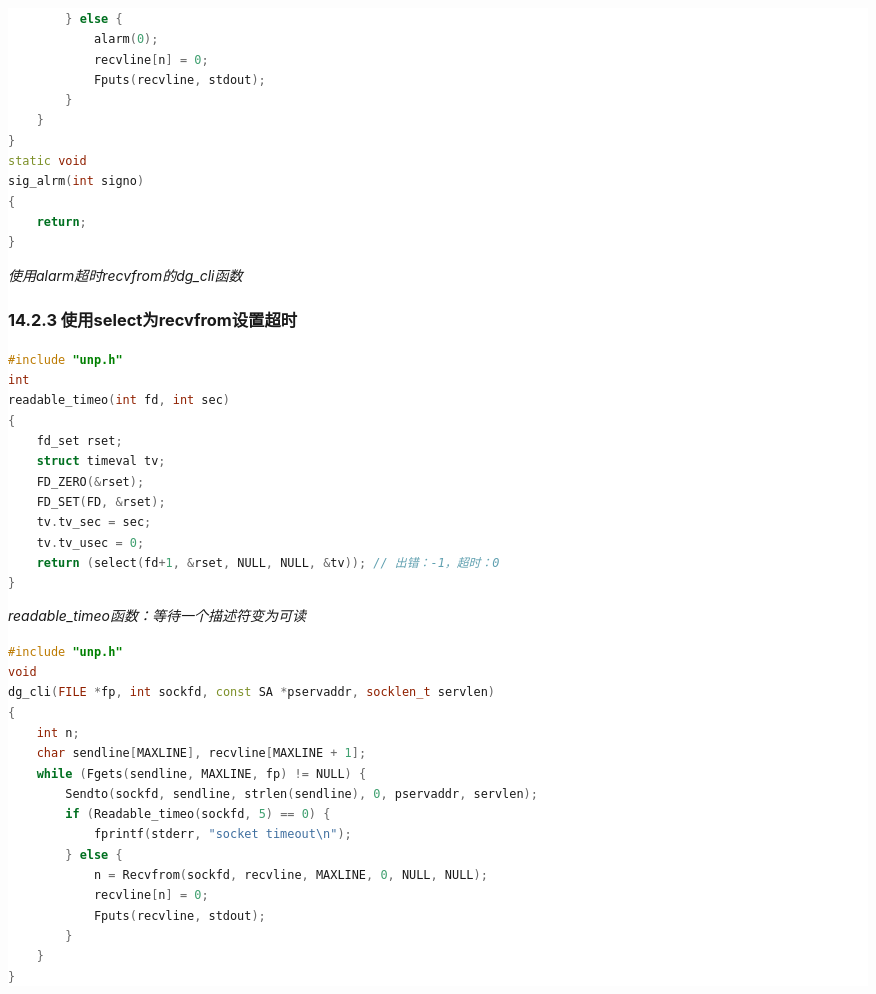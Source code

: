 ```c++
        } else {
            alarm(0);
            recvline[n] = 0;
            Fputs(recvline, stdout);
        }
    }
}
static void
sig_alrm(int signo)
{
    return;
}
```

*使用alarm超时recvfrom的dg_cli函数*

### 14.2.3 使用select为recvfrom设置超时

```c++
#include "unp.h"
int
readable_timeo(int fd, int sec)
{
    fd_set rset;
    struct timeval tv;
    FD_ZERO(&rset);
    FD_SET(FD, &rset);
    tv.tv_sec = sec;
    tv.tv_usec = 0;
    return (select(fd+1, &rset, NULL, NULL, &tv)); // 出错：-1，超时：0
}
```

*readable_timeo函数：等待一个描述符变为可读*

```c++
#include "unp.h"
void
dg_cli(FILE *fp, int sockfd, const SA *pservaddr, socklen_t servlen)
{
    int n;
    char sendline[MAXLINE], recvline[MAXLINE + 1];
    while (Fgets(sendline, MAXLINE, fp) != NULL) {
        Sendto(sockfd, sendline, strlen(sendline), 0, pservaddr, servlen);
        if (Readable_timeo(sockfd, 5) == 0) {
            fprintf(stderr, "socket timeout\n");
        } else {
            n = Recvfrom(sockfd, recvline, MAXLINE, 0, NULL, NULL);
            recvline[n] = 0;
            Fputs(recvline, stdout);
        }
    }
}
```
